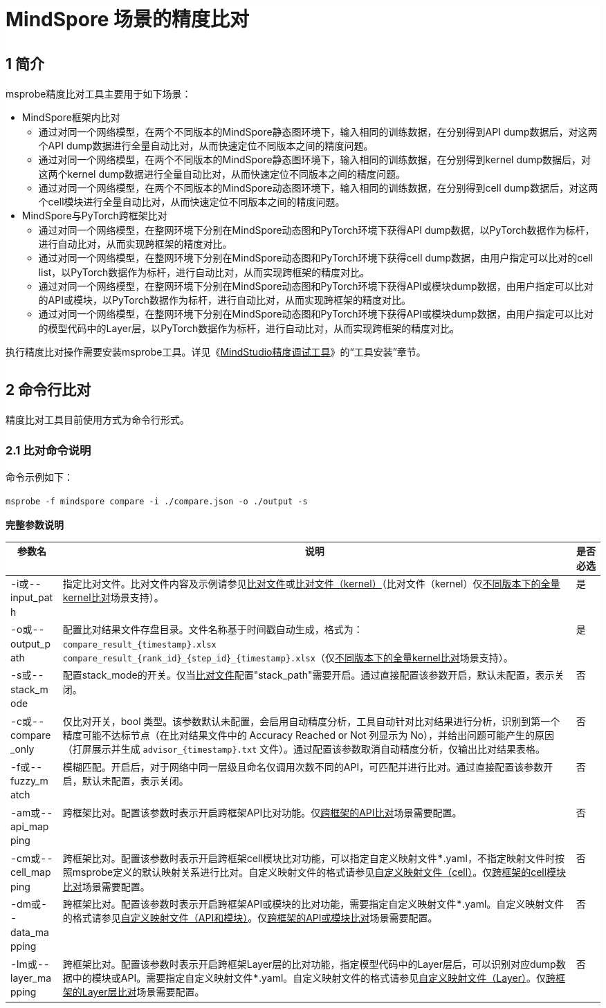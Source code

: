 # MindSpore 场景的精度比对

## 1 简介

msprobe精度比对工具主要用于如下场景：

- MindSpore框架内比对
  - 通过对同一个网络模型，在两个不同版本的MindSpore静态图环境下，输入相同的训练数据，在分别得到API dump数据后，对这两个API dump数据进行全量自动比对，从而快速定位不同版本之间的精度问题。
  - 通过对同一个网络模型，在两个不同版本的MindSpore静态图环境下，输入相同的训练数据，在分别得到kernel dump数据后，对这两个kernel dump数据进行全量自动比对，从而快速定位不同版本之间的精度问题。
  - 通过对同一个网络模型，在两个不同版本的MindSpore动态图环境下，输入相同的训练数据，在分别得到cell dump数据后，对这两个cell模块进行全量自动比对，从而快速定位不同版本之间的精度问题。
- MindSpore与PyTorch跨框架比对
  - 通过对同一个网络模型，在整网环境下分别在MindSpore动态图和PyTorch环境下获得API dump数据，以PyTorch数据作为标杆，进行自动比对，从而实现跨框架的精度对比。
  - 通过对同一个网络模型，在整网环境下分别在MindSpore动态图和PyTorch环境下获得cell dump数据，由用户指定可以比对的cell list，以PyTorch数据作为标杆，进行自动比对，从而实现跨框架的精度对比。
  - 通过对同一个网络模型，在整网环境下分别在MindSpore动态图和PyTorch环境下获得API或模块dump数据，由用户指定可以比对的API或模块，以PyTorch数据作为标杆，进行自动比对，从而实现跨框架的精度对比。
  - 通过对同一个网络模型，在整网环境下分别在MindSpore动态图和PyTorch环境下获得API或模块dump数据，由用户指定可以比对的模型代码中的Layer层，以PyTorch数据作为标杆，进行自动比对，从而实现跨框架的精度对比。

执行精度比对操作需要安装msprobe工具。详见《[MindStudio精度调试工具](../README.md)》的“工具安装”章节。

## 2 命令行比对

精度比对工具目前使用方式为命令行形式。

### 2.1 比对命令说明

命令示例如下：

```shell
msprobe -f mindspore compare -i ./compare.json -o ./output -s
```

**完整参数说明**

| 参数名               | 说明                                                         | 是否必选 |
| -------------------- | ------------------------------------------------------------ | -------- |
| -i或--input_path     | 指定比对文件。比对文件内容及示例请参见[比对文件](#31-比对文件)或[比对文件（kernel）](#32-比对文件kernel)（比对文件（kernel）仅[不同版本下的全量kernel比对](#23-不同版本下的全量kernel比对)场景支持）。 | 是       |
| -o或--output_path    | 配置比对结果文件存盘目录。文件名称基于时间戳自动生成，格式为：<br>        `compare_result_{timestamp}.xlsx`<br/>        `compare_result_{rank_id}_{step_id}_{timestamp}.xlsx`（仅[不同版本下的全量kernel比对](#23-不同版本下的全量kernel比对)场景支持）。 | 是       |
| -s或--stack_mode     | 配置stack_mode的开关。仅当[比对文件](#31-比对文件)配置"stack_path"需要开启。通过直接配置该参数开启，默认未配置，表示关闭。 | 否       |
| -c或--compare_only   | 仅比对开关，bool 类型。该参数默认未配置，会启用自动精度分析，工具自动针对比对结果进行分析，识别到第一个精度可能不达标节点（在比对结果文件中的 Accuracy Reached or Not 列显示为 No），并给出问题可能产生的原因（打屏展示并生成 `advisor_{timestamp}.txt` 文件）。通过配置该参数取消自动精度分析，仅输出比对结果表格。 | 否       |
| -f或--fuzzy_match    | 模糊匹配。开启后，对于网络中同一层级且命名仅调用次数不同的API，可匹配并进行比对。通过直接配置该参数开启，默认未配置，表示关闭。 | 否       |
| -am或--api_mapping   | 跨框架比对。配置该参数时表示开启跨框架API比对功能。仅[跨框架的API比对](#25-跨框架的api比对)场景需要配置。 | 否       |
| -cm或--cell_mapping  | 跨框架比对。配置该参数时表示开启跨框架cell模块比对功能，可以指定自定义映射文件*.yaml，不指定映射文件时按照msprobe定义的默认映射关系进行比对。自定义映射文件的格式请参见[自定义映射文件（cell）](#33-自定义映射文件cell)。仅[跨框架的cell模块比对](#26-跨框架的cell模块比对)场景需要配置。 | 否       |
| -dm或--data_mapping  | 跨框架比对。配置该参数时表示开启跨框架API或模块的比对功能，需要指定自定义映射文件*.yaml。自定义映射文件的格式请参见[自定义映射文件（API和模块）](#34-自定义映射文件api和模块)。仅[跨框架的API或模块比对](#27-跨框架的api或模块比对)场景需要配置。 | 否       |
| -lm或--layer_mapping | 跨框架比对。配置该参数时表示开启跨框架Layer层的比对功能，指定模型代码中的Layer层后，可以识别对应dump数据中的模块或API。需要指定自定义映射文件*.yaml。自定义映射文件的格式请参见[自定义映射文件（Layer）](#35-自定义映射文件layer)。仅[跨框架的Layer层比对](#28-跨框架的layer层比对)场景需要配置。 | 否       |
